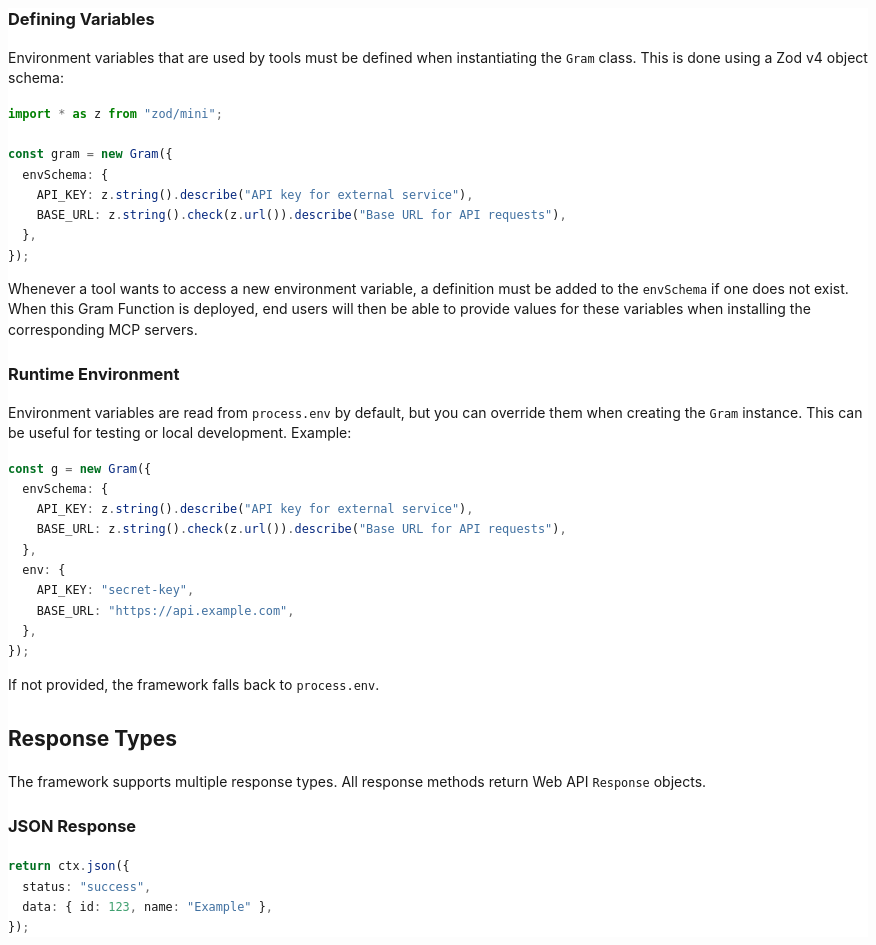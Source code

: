 ### Defining Variables

Environment variables that are used by tools must be defined when instantiating
the `Gram` class. This is done using a Zod v4 object schema:

```typescript
import * as z from "zod/mini";

const gram = new Gram({
  envSchema: {
    API_KEY: z.string().describe("API key for external service"),
    BASE_URL: z.string().check(z.url()).describe("Base URL for API requests"),
  },
});
```

Whenever a tool wants to access a new environment variable, a definition must be
added to the `envSchema` if one does not exist. When this Gram Function is
deployed, end users will then be able to provide values for these variables when
installing the corresponding MCP servers.

### Runtime Environment

Environment variables are read from `process.env` by default, but you can
override them when creating the `Gram` instance. This can be useful for testing
or local development. Example:

```typescript
const g = new Gram({
  envSchema: {
    API_KEY: z.string().describe("API key for external service"),
    BASE_URL: z.string().check(z.url()).describe("Base URL for API requests"),
  },
  env: {
    API_KEY: "secret-key",
    BASE_URL: "https://api.example.com",
  },
});
```

If not provided, the framework falls back to `process.env`.

## Response Types

The framework supports multiple response types. All response methods return Web API `Response` objects.

### JSON Response

```typescript
return ctx.json({
  status: "success",
  data: { id: 123, name: "Example" },
});
```
